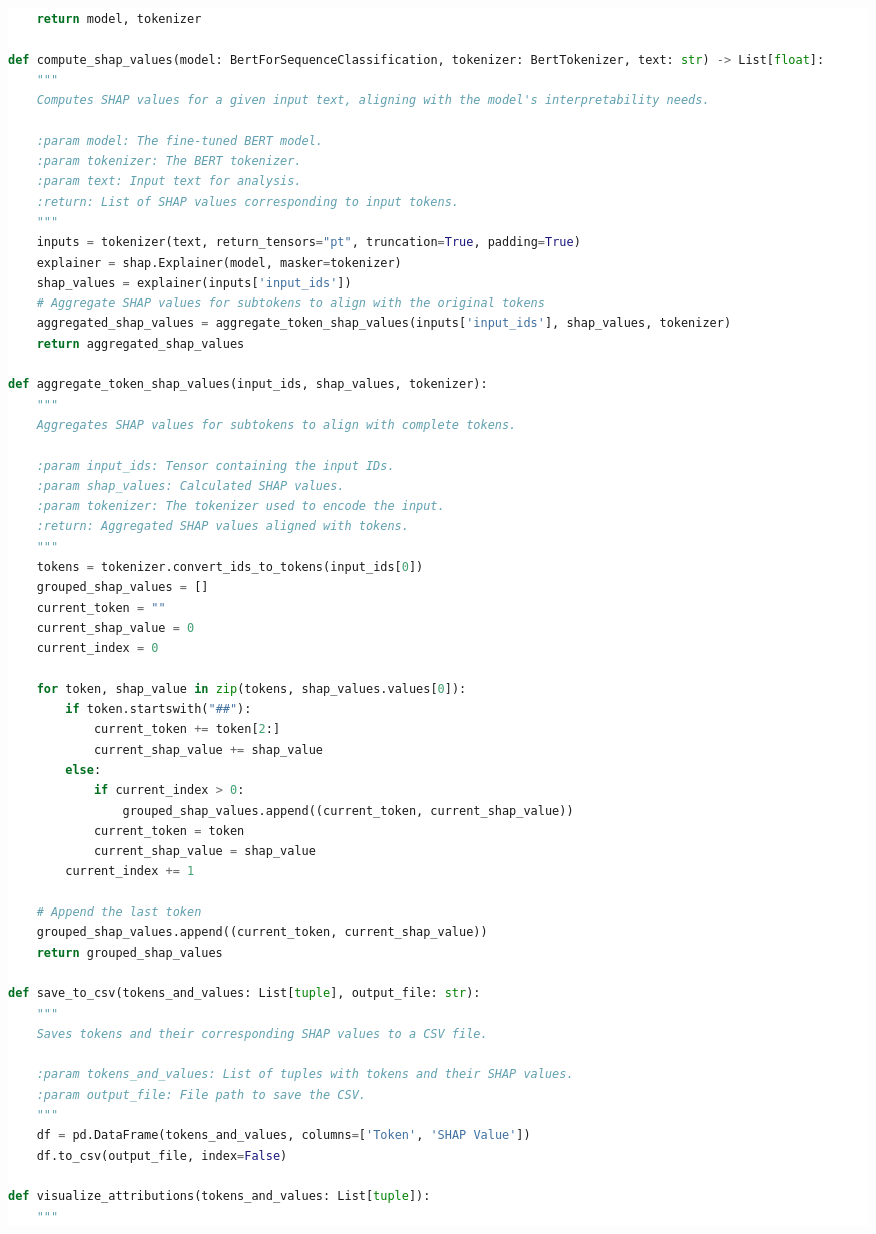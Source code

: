 ```python
    return model, tokenizer

def compute_shap_values(model: BertForSequenceClassification, tokenizer: BertTokenizer, text: str) -> List[float]:
    """
    Computes SHAP values for a given input text, aligning with the model's interpretability needs.
    
    :param model: The fine-tuned BERT model.
    :param tokenizer: The BERT tokenizer.
    :param text: Input text for analysis.
    :return: List of SHAP values corresponding to input tokens.
    """
    inputs = tokenizer(text, return_tensors="pt", truncation=True, padding=True)
    explainer = shap.Explainer(model, masker=tokenizer)
    shap_values = explainer(inputs['input_ids'])
    # Aggregate SHAP values for subtokens to align with the original tokens
    aggregated_shap_values = aggregate_token_shap_values(inputs['input_ids'], shap_values, tokenizer)
    return aggregated_shap_values

def aggregate_token_shap_values(input_ids, shap_values, tokenizer):
    """
    Aggregates SHAP values for subtokens to align with complete tokens.

    :param input_ids: Tensor containing the input IDs.
    :param shap_values: Calculated SHAP values.
    :param tokenizer: The tokenizer used to encode the input.
    :return: Aggregated SHAP values aligned with tokens.
    """
    tokens = tokenizer.convert_ids_to_tokens(input_ids[0])
    grouped_shap_values = []
    current_token = ""
    current_shap_value = 0
    current_index = 0

    for token, shap_value in zip(tokens, shap_values.values[0]):
        if token.startswith("##"):
            current_token += token[2:]
            current_shap_value += shap_value
        else:
            if current_index > 0:
                grouped_shap_values.append((current_token, current_shap_value))
            current_token = token
            current_shap_value = shap_value
        current_index += 1

    # Append the last token
    grouped_shap_values.append((current_token, current_shap_value))
    return grouped_shap_values

def save_to_csv(tokens_and_values: List[tuple], output_file: str):
    """
    Saves tokens and their corresponding SHAP values to a CSV file.

    :param tokens_and_values: List of tuples with tokens and their SHAP values.
    :param output_file: File path to save the CSV.
    """
    df = pd.DataFrame(tokens_and_values, columns=['Token', 'SHAP Value'])
    df.to_csv(output_file, index=False)

def visualize_attributions(tokens_and_values: List[tuple]):
    """
```